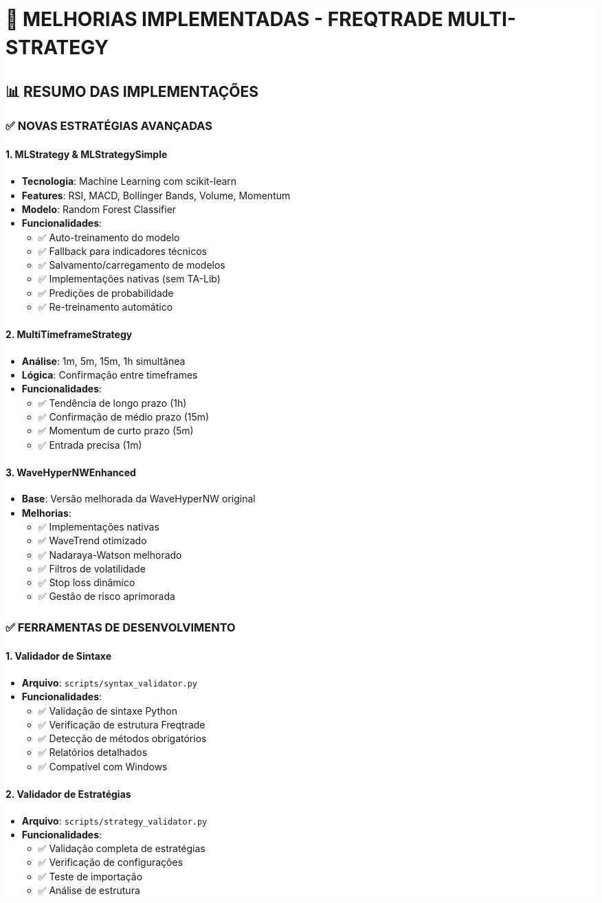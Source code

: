 # 🎉 MELHORIAS IMPLEMENTADAS - FREQTRADE MULTI-STRATEGY

## 📊 **RESUMO DAS IMPLEMENTAÇÕES**

### ✅ **NOVAS ESTRATÉGIAS AVANÇADAS**

#### **1. MLStrategy & MLStrategySimple**
- **Tecnologia**: Machine Learning com scikit-learn
- **Features**: RSI, MACD, Bollinger Bands, Volume, Momentum
- **Modelo**: Random Forest Classifier
- **Funcionalidades**:
  - ✅ Auto-treinamento do modelo
  - ✅ Fallback para indicadores técnicos
  - ✅ Salvamento/carregamento de modelos
  - ✅ Implementações nativas (sem TA-Lib)
  - ✅ Predições de probabilidade
  - ✅ Re-treinamento automático

#### **2. MultiTimeframeStrategy**
- **Análise**: 1m, 5m, 15m, 1h simultânea
- **Lógica**: Confirmação entre timeframes
- **Funcionalidades**:
  - ✅ Tendência de longo prazo (1h)
  - ✅ Confirmação de médio prazo (15m)
  - ✅ Momentum de curto prazo (5m)
  - ✅ Entrada precisa (1m)

#### **3. WaveHyperNWEnhanced**
- **Base**: Versão melhorada da WaveHyperNW original
- **Melhorias**:
  - ✅ Implementações nativas
  - ✅ WaveTrend otimizado
  - ✅ Nadaraya-Watson melhorado
  - ✅ Filtros de volatilidade
  - ✅ Stop loss dinâmico
  - ✅ Gestão de risco aprimorada

### ✅ **FERRAMENTAS DE DESENVOLVIMENTO**

#### **1. Validador de Sintaxe**
- **Arquivo**: `scripts/syntax_validator.py`
- **Funcionalidades**:
  - ✅ Validação de sintaxe Python
  - ✅ Verificação de estrutura Freqtrade
  - ✅ Detecção de métodos obrigatórios
  - ✅ Relatórios detalhados
  - ✅ Compatível com Windows

#### **2. Validador de Estratégias**
- **Arquivo**: `scripts/strategy_validator.py`
- **Funcionalidades**:
  - ✅ Validação completa de estratégias
  - ✅ Verificação de configurações
  - ✅ Teste de importação
  - ✅ Análise de estrutura
